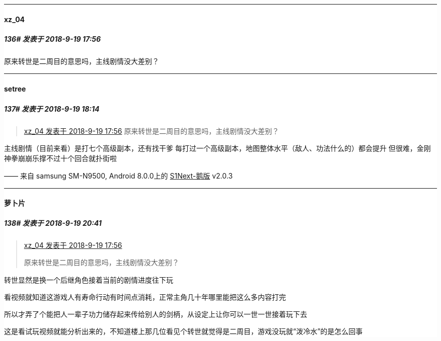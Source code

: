 



-----

####  xz_04  
##### 136#       发表于 2018-9-19 17:56




原来转世是二周目的意思吗，主线剧情没大差别？







-----

####  setree  
##### 137#       发表于 2018-9-19 18:14



<blockquote><a href="httphttps://bbs.saraba1st.com/2b/forum.php?mod=redirect&amp;goto=findpost&amp;pid=41014519&amp;ptid=1755653" target="_blank">xz_04 发表于 2018-9-19 17:56</a>
原来转世是二周目的意思吗，主线剧情没大差别？</blockquote>
主线剧情（目前来看）是打七个高级副本，还有找干爹
每打过一个高级副本，地图整体水平（敌人、功法什么的）都会提升
但很难，金刚神拳崩崩乐撑不过十个回合就扑街啦

—— 来自 samsung SM-N9500, Android 8.0.0上的 [S1Next-鹅版](https://github.com/ykrank/S1-Next/releases) v2.0.3







-----

####  萝卜片  
##### 138#       发表于 2018-9-19 20:41



<blockquote><a href="httphttps://bbs.saraba1st.com/2b/forum.php?mod=redirect&amp;goto=findpost&amp;pid=41014519&amp;ptid=1755653" target="_blank">xz_04 发表于 2018-9-19 17:56</a>

原来转世是二周目的意思吗，主线剧情没大差别？</blockquote>
转世显然是换一个后继角色接着当前的剧情进度往下玩

看视频就知道这游戏人有寿命行动有时间点消耗，正常主角几十年哪里能把这么多内容打完

所以才弄了个能把人一辈子功力储存起来传给别人的剑柄，从设定上让你可以一世一世接着玩下去

这是看试玩视频就能分析出来的，不知道楼上那几位看见个转世就觉得是二周目，游戏没玩就“泼冷水”的是怎么回事





